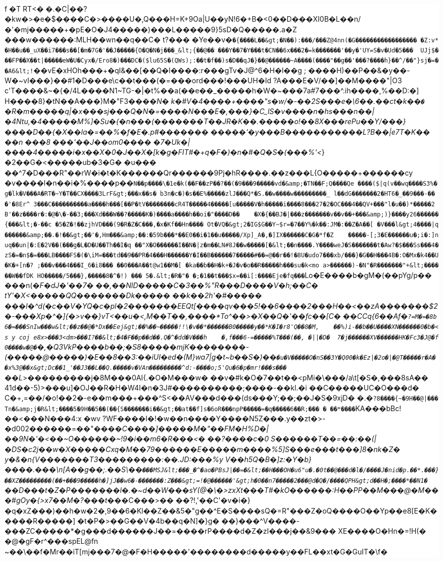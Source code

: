 f	�T	RT&lt;� �.�C|��?�kw�&gt;�e�$����C�&gt;����U�,Q���H=K+9Oa|U��yN!6�+B�&lt;0��D���XI0B�L��n/�'�mj�����+�pE�O�J4�����)���L�����9}5sD�Q�����.a�Z
���w������:MLH��wn��q��C�
t?��� �Ye��v�`�{����L��&gt;�N��):���/���Z@4nn(�G�����������������
�Z:v*�H��u��_uX��i7���s��[�m�7G�'��J�����{O�Q�N�j���_&lt;{��@��
���Y��7�Y���t�CN��6x���2�=k�������'��y�'UY=S�v�Ud�5���	UJj$���FP��X��t|�����eW�U�Cyx�/Ero8�)���DC�($lu65S�(QWs);:��t�f��)s�D��qJ�}��@������~A����(����"��g��'���?����h}��^/��"}sj�=��A6&lt;!`��vE�xHOh���+�qI&amp;��[��Q�l����:r���gTv�J@^6�H�l��g	;
����H)��P��&amp;�y��-W�~vI���}��#1�D���e\c��t���(�=���ord���!���UH�Id ?A���E�V/��]��M����"|O3
c'T����&amp;~�{�/4L����N1~TG-�|�t%��a(��e��_�����h�W�~���7a#7���^.ih����,%��D:�]
H����8}�tN��A���)M�"F3��_��N� k�#V�4����+����"s�w/�\-��2S���e�\6��.��ct�k��`�`�R�m�����q|�x���sj���Q�N�=����N���E�,���}�C_lS�v����n�hs���n��|
�4Ntu,�4�����M%]�Su�{�n���(�������T��JR�K��.�����o!��8X���rePu��Y/���}����D��{�X��la�=��%�f�E�.p#�������
�����'�y���B�����������L?B��|e7T�K��	��n
���8 ���'��J��om0����
�7�Uk�|����4�����i�x��X�0�J��X�[k�g�FIT#�+q�F�)�n�\#�Q�S�(���%'&lt;_}�2��G�&lt;�����ub�3�G�
�u���	��^7�D���R"��rW�i�t�K������Qr������9Pj�hR����.��z���L{O�����+������cy	�v����l�n��i�%����p��`N��p����\�1e�k(��F��zP��?��(�9���9�����vd�&amp;�TN��F;Q����Qe ����($|q(v��wq����S3%�g�lk�V���A�RT�~Y�T��CX����3LrF&gt;���x��s�	b3n�c�)�s��E%�����zlJ���Q*�S.��w����w���������_	l��dG�������2�HT6�_��9���-���'�8Er^ 3���C����������a����h���[��P�tV��������cR4T�����4�����[u�����V�h�����i����8���27�2�OC���4��QV+���"l�u��)*�����2B'��z����r�:�@�\�-��3;���Xd���W��?�����K�)����a����h��oi�"����D��	�X�{��BJ�|���z�������v��v��+���&amp;)}����y26������{���&lt;�-��c �5�Z�!��zjhVD���(9�R�Z�C���,�x�Kf��Hn����
Ot�VQ�&gt;2�IG$G��Y~$r=�7��Y%�k��:JM�:��Z�A��[
�V���l&gt;4����|q������&amp;��.�!��&gt;��'�,Hm���&amp;��:�59b���*��E0��i�1��u�����/Xp]_A�,�]IX������C�G�*f�Z	�����-[;3�E������u�;i�:]nuq��un|�:E�2V��(���g�L�D�U��Th��I�q
��"X�O������I��N�|z�m��LN#8J��w�����[�&lt;��n����.Y����weJ�S�������t�Aw?�$���Ss���4�zS�=�n$�=���LB����FS�(�\iM=���td��9��PR�4���H������Y�I��B������7�����#��=@��r��!�8U�udo7���xb/���}�G��H���4B�:O�Mx�k4��U�K�+[n�?
;���v���4���I_6�i8���
��0���A��t@w1��M�[
�ka��b��H�k+�J�v�o��R�����h���su�k<mo a>������)-�N"�R�������"+&lt;������W��fDK
HO�����/5���},�����8�^�!)
���
5�.&lt;�R�"� �;�1��t���$x=��i[:����Eje�fq���`Lo�E����b�gM�(��pYg/p��
���n(�_F�dJ�'��7�	��,��NlD�����C�3��%"R���D����V�h;��C� tY'�X&lt;�����QQ�������Dk�����
��_k��2h'�#�����
���I�^d(�c��V�YQ�c�pl�2�������EEQt[����qv���5!��6��*��2���H��&lt;��zA���*����$2	�-���Xp�^�]{�&gt;v��}vT&lt;��u�&lt;,M��T��,����*To^��&gt;�X��Q_�'��fc��[C�	��CCq{6��Af�`?=M�=�8b6�=���SnIw���w&lt;��z��@�*Dx��Eej&gt;��%��~�����!!\�v��*������B0�����y��*K�I�r8'Q��8�M,	��%)i-��b��U����XN������0�b�<s y coj e8x>���3<dm>���I?��&lt;�4�F��p��d��.Q�^�dd�V���h	
�,f���6-=�����%T���(��, �||�D�	7�j������XV������HK�Fc3�J@�f0����w�@�`�,�Q3VkP����b��;�S8�����mjK��������-(�����@�����)�E��8��3:��iUI�ed<a c9 z>�(M}wa7|g�t~b��S�)��`�u�V�����O�nS��3Y�Q00�k�Ez|�2o�|�@T�����r�A��x%3@��x&gt;Dc��1_'��J3��L��Q.�����v�VAn���������^d:-����o;5'Qu�6�p�mr!���s���
`��L_&gt;���������j�8M���0AI{.�O�M���w�
��v�#k�O�7��t��&lt;pMi�\���/a\t[�S�,���8sA��
41d��-5)&gt;���u]�OJ��R�H�W4I�n�3J#����������;����-��kl.�i
��C�����UC�O���d�
C�+,=��/�o!��2�-e��m���+���^S&lt;��AV���d���(ds���Y;��;��J�S�9xjD� �.�`?8����{~�9H��@|���Tn�&amp;j�R&lt;����5�9H��5��(��{S�������i��&gt;��at��f]s�6oR���npP�����=�q�����6��R;���
�
��*����`KA���bBc!��&lt;���N���4:x
�wv	?WF����I�!�w��n����Y����N5Z���.y��zt�&gt;-�d002������=��"���*�C����]�����M�"��FM�H%D�|��*9N�'�&lt;��~O������~!9�i��m6�R���&lt;� ��?����c�0	S������T��=��:��(|�DS�c2j��w�X�����Cxq�M��79������E�����m����%5]S���e���t���]8�nk�Z�
y�&amp;�n{V�������T3���������:��.JD:���%y V��h5Q�B�]z:�Y�b}����.���\n[A��g��;.��S\��`���MSJ&lt;���_�^�ao�PBsJ|��=�&lt;��H���OH�u6"u�.�0t��@���d�l�/����J�nid�p.��*.���}��XZ���������(��+���9�����h�]jJ��w6�-�������:Z���&gt;=!�@������'&gt;h�0��n7�����2���@d�Q�/����QPH&gt;d��H�;����*��N1�`��D���t�Z�P�������l�.�~d��W���sY(@�\�&gt;zxXt���T#�kO*������:H��PP��M���@�M��*�#*gOy<m v>�{&gt;x7��M�?���t�*��C���&gt;��
��?!,'��C'�v�i�}�q�xZ���)��h�w�2�,9��6�Kl��Z��&amp;5�"g��^E�S����sQ�=R"���Z�oQ����O��Yp��e8[E�K�����R�����]	�t�P�&gt;��G��V�4b��q�N]�}g�
��}���^V����-���ZC�����*�g���d������J��=����rP����d�Z�zI���j��&amp;9��� XE����O�Hn�=!H(� �@�gF�r^���spEL@fn ~��\��f�Mr��iT[mj���7�@�F�H�����'��������d�����y��FL��xt�G�GuIT�\f�